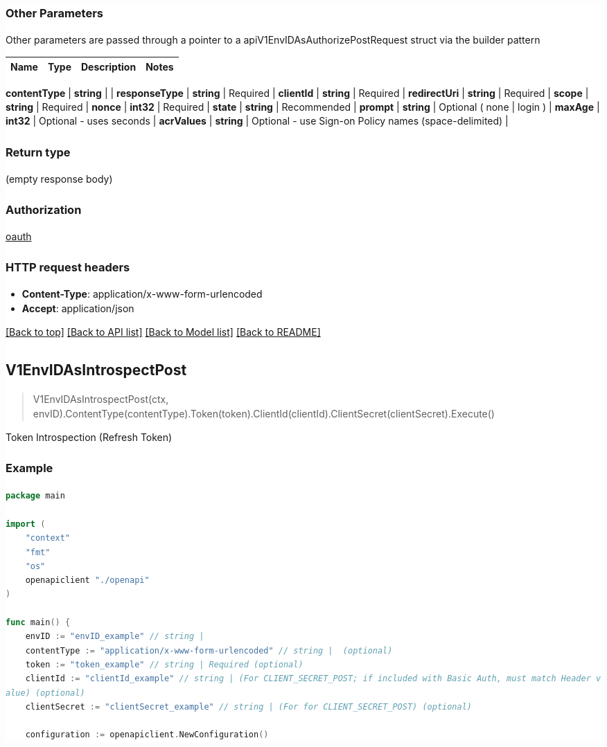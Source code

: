 ### Other Parameters

Other parameters are passed through a pointer to a apiV1EnvIDAsAuthorizePostRequest struct via the builder pattern


Name | Type | Description  | Notes
------------- | ------------- | ------------- | -------------

 **contentType** | **string** |  | 
 **responseType** | **string** | Required | 
 **clientId** | **string** | Required | 
 **redirectUri** | **string** | Required | 
 **scope** | **string** | Required | 
 **nonce** | **int32** | Required | 
 **state** | **string** | Recommended | 
 **prompt** | **string** | Optional ( none | login ) | 
 **maxAge** | **int32** | Optional - uses seconds | 
 **acrValues** | **string** | Optional - use Sign-on Policy names (space-delimited) | 

### Return type

 (empty response body)

### Authorization

[oauth](../README.md#oauth)

### HTTP request headers

- **Content-Type**: application/x-www-form-urlencoded
- **Accept**: application/json

[[Back to top]](#) [[Back to API list]](../README.md#documentation-for-api-endpoints)
[[Back to Model list]](../README.md#documentation-for-models)
[[Back to README]](../README.md)


## V1EnvIDAsIntrospectPost

> V1EnvIDAsIntrospectPost(ctx, envID).ContentType(contentType).Token(token).ClientId(clientId).ClientSecret(clientSecret).Execute()

Token Introspection (Refresh Token)



### Example

```go
package main

import (
    "context"
    "fmt"
    "os"
    openapiclient "./openapi"
)

func main() {
    envID := "envID_example" // string | 
    contentType := "application/x-www-form-urlencoded" // string |  (optional)
    token := "token_example" // string | Required (optional)
    clientId := "clientId_example" // string | (For CLIENT_SECRET_POST; if included with Basic Auth, must match Header value) (optional)
    clientSecret := "clientSecret_example" // string | (For for CLIENT_SECRET_POST) (optional)

    configuration := openapiclient.NewConfiguration()
```